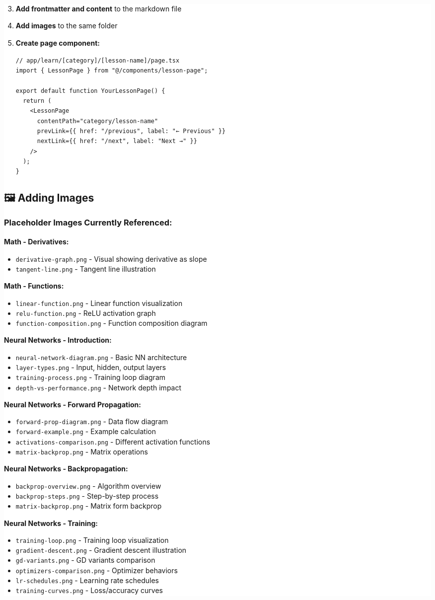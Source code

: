 3. **Add frontmatter and content** to the markdown file

4. **Add images** to the same folder

5. **Create page component:**
   ```tsx
   // app/learn/[category]/[lesson-name]/page.tsx
   import { LessonPage } from "@/components/lesson-page";

   export default function YourLessonPage() {
     return (
       <LessonPage
         contentPath="category/lesson-name"
         prevLink={{ href: "/previous", label: "← Previous" }}
         nextLink={{ href: "/next", label: "Next →" }}
       />
     );
   }
   ```

## 🖼️ Adding Images

### Placeholder Images Currently Referenced:

**Math - Derivatives:**
- `derivative-graph.png` - Visual showing derivative as slope
- `tangent-line.png` - Tangent line illustration

**Math - Functions:**
- `linear-function.png` - Linear function visualization
- `relu-function.png` - ReLU activation graph
- `function-composition.png` - Function composition diagram

**Neural Networks - Introduction:**
- `neural-network-diagram.png` - Basic NN architecture
- `layer-types.png` - Input, hidden, output layers
- `training-process.png` - Training loop diagram
- `depth-vs-performance.png` - Network depth impact

**Neural Networks - Forward Propagation:**
- `forward-prop-diagram.png` - Data flow diagram
- `forward-example.png` - Example calculation
- `activations-comparison.png` - Different activation functions
- `matrix-backprop.png` - Matrix operations

**Neural Networks - Backpropagation:**
- `backprop-overview.png` - Algorithm overview
- `backprop-steps.png` - Step-by-step process
- `matrix-backprop.png` - Matrix form backprop

**Neural Networks - Training:**
- `training-loop.png` - Training loop visualization
- `gradient-descent.png` - Gradient descent illustration
- `gd-variants.png` - GD variants comparison
- `optimizers-comparison.png` - Optimizer behaviors
- `lr-schedules.png` - Learning rate schedules
- `training-curves.png` - Loss/accuracy curves
